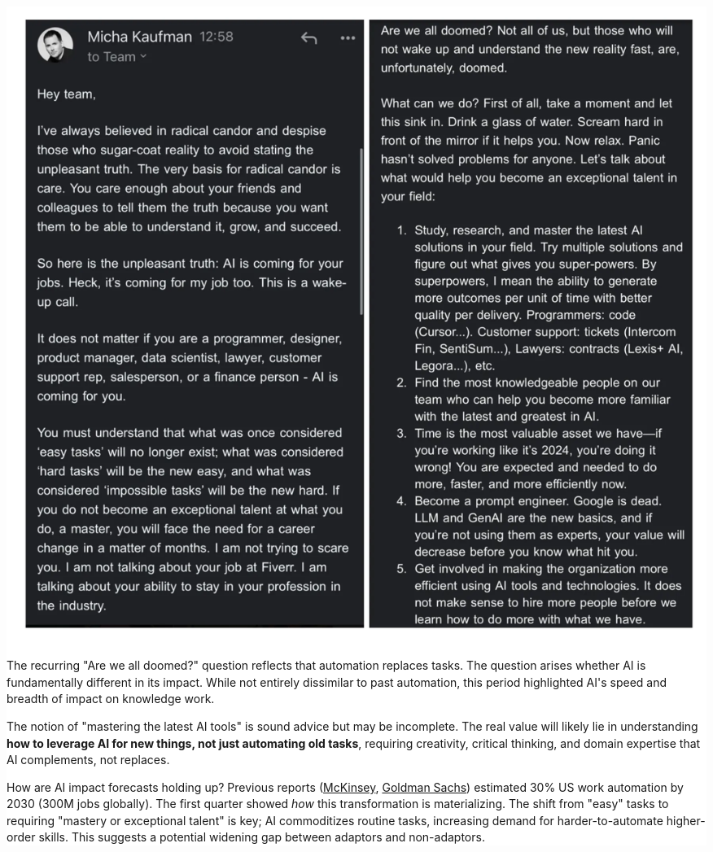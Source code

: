 ![](assets/are-we-all-doomed.webp)

The recurring "Are we all doomed?" question reflects that automation replaces tasks. The question arises whether AI is fundamentally different in its impact. While not entirely dissimilar to past automation, this period highlighted AI's speed and breadth of impact on knowledge work.

The notion of "mastering the latest AI tools" is sound advice but may be incomplete. The real value will likely lie in understanding **how to leverage AI for new things, not just automating old tasks**, requiring creativity, critical thinking, and domain expertise that AI complements, not replaces.

How are AI impact forecasts holding up? Previous reports ([McKinsey](https://www.mckinsey.com/mgi/our-research/generative-ai-and-the-future-of-work-in-america), [Goldman Sachs](https://www.cnbc.com/2023/03/28/ai-automation-could-impact-300-million-jobs-heres-which-ones.html)) estimated 30% US work automation by 2030 (300M jobs globally). The first quarter showed *how* this transformation is materializing. The shift from "easy" tasks to requiring "mastery or exceptional talent" is key; AI commoditizes routine tasks, increasing demand for harder-to-automate higher-order skills. This suggests a potential widening gap between adaptors and non-adaptors.
